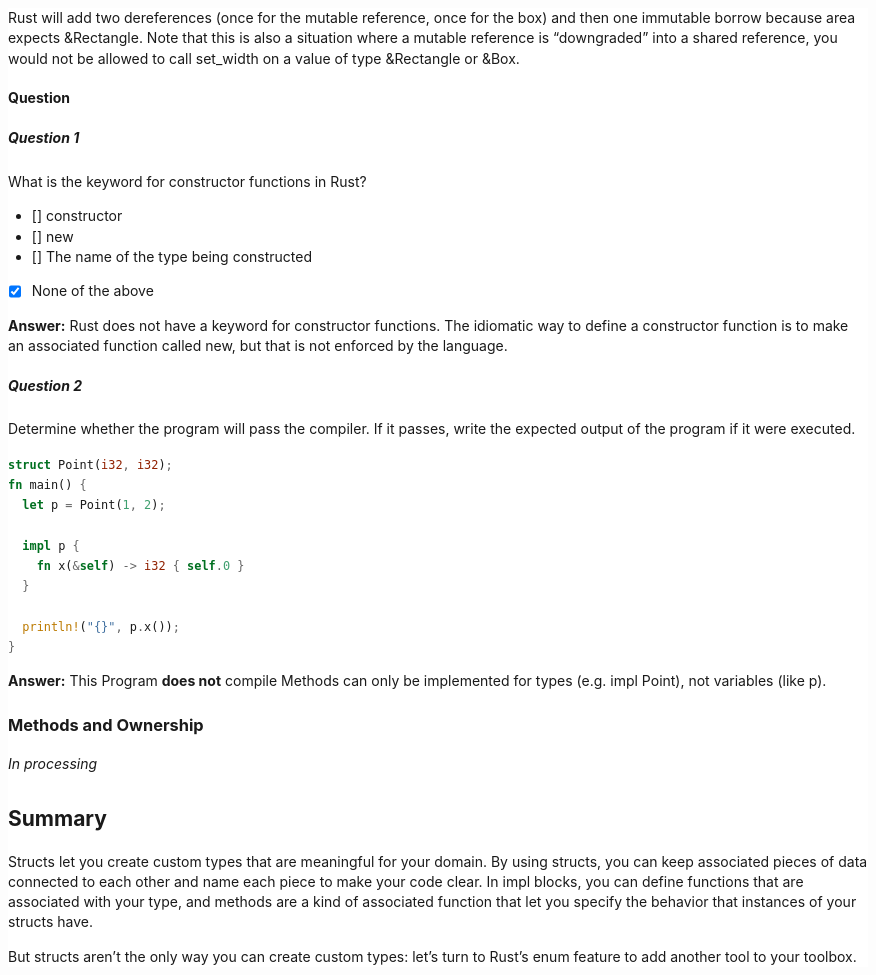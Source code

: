 Rust will add two dereferences (once for the mutable reference, once for the box) and then one immutable borrow because area expects &Rectangle. Note that this is also a situation where a mutable reference is “downgraded” into a shared reference, you would not be allowed to call set_width on a value of type &Rectangle or &Box<Rectangle>.

#### Question

##### Question 1

What is the keyword for constructor functions in Rust?

- [] constructor
- [] new
- [] The name of the type being constructed
- [x] None of the above

**Answer:** Rust does not have a keyword for constructor functions. The idiomatic way to define a constructor function is to make an associated function called new, but that is not enforced by the language.

##### Question 2

Determine whether the program will pass the compiler. If it passes, write the expected output of the program if it were executed.

```rust
struct Point(i32, i32);
fn main() {
  let p = Point(1, 2);

  impl p {
    fn x(&self) -> i32 { self.0 }
  }

  println!("{}", p.x());
}
```

**Answer:** This Program **does not** compile Methods can only be implemented for types (e.g. impl Point), not variables (like p).

### Methods and Ownership

_In processing_

## Summary

Structs let you create custom types that are meaningful for your domain. By using structs, you can keep associated pieces of data connected to each other and name each piece to make your code clear. In impl blocks, you can define functions that are associated with your type, and methods are a kind of associated function that let you specify the behavior that instances of your structs have.

But structs aren’t the only way you can create custom types: let’s turn to Rust’s enum feature to add another tool to your toolbox.
